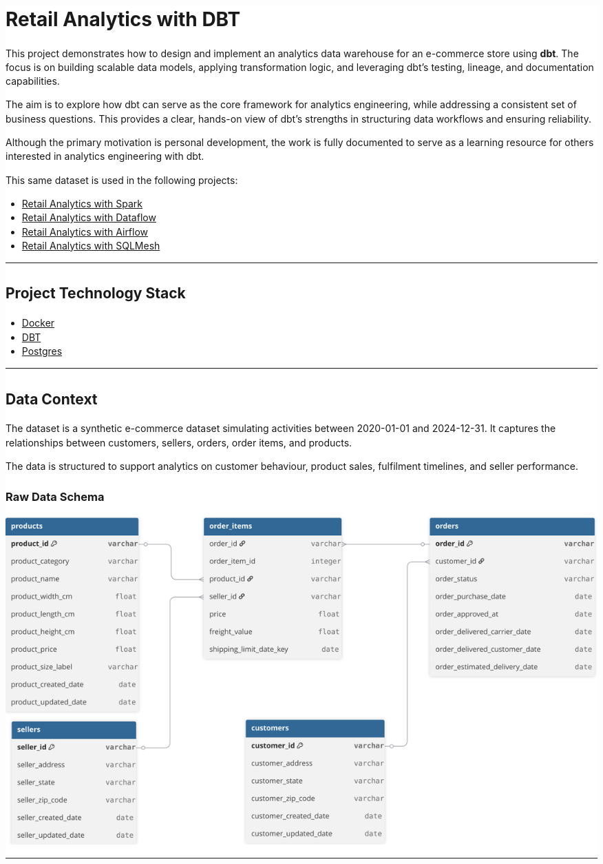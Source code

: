 # Retail Analytics with DBT

This project demonstrates how to design and implement an analytics data warehouse for an e-commerce store using **dbt**. The focus is on building scalable data models, applying transformation logic, and leveraging dbt’s testing, lineage, and documentation capabilities.

The aim is to explore how dbt can serve as the core framework for analytics engineering, while addressing a consistent set of business questions. This provides a clear, hands-on view of dbt’s strengths in structuring data workflows and ensuring reliability.

Although the primary motivation is personal development, the work is fully documented to serve as a learning resource for others interested in analytics engineering with dbt.

This same dataset is used in the following projects:
- [Retail Analytics with Spark](https://github.com/hardeybisey/retail-analytics-with-spark)
- [Retail Analytics with Dataflow](https://github.com/hardeybisey/retail-analytics-with-dataflow)
- [Retail Analytics with Airflow](https://github.com/hardeybisey/retail-analytics-with-airflow)
- [Retail Analytics with SQLMesh](https://github.com/hardeybisey/retail-analytics-with-sqlmesh)

---

## Project Technology Stack
* [Docker](https://docs.docker.com/engine/install/)
* [DBT](https://docs.getdbt.com/)
* [Postgres](https://www.postgresql.org/docs/)

---
## Data Context
The dataset is a synthetic e-commerce dataset simulating activities between 2020-01-01 and 2024-12-31. It captures the relationships between customers, sellers, orders, order items, and products.

The data is structured to support analytics on customer behaviour, product sales, fulfilment timelines, and seller performance.

### **Raw Data Schema**
![](images/application.svg)

---